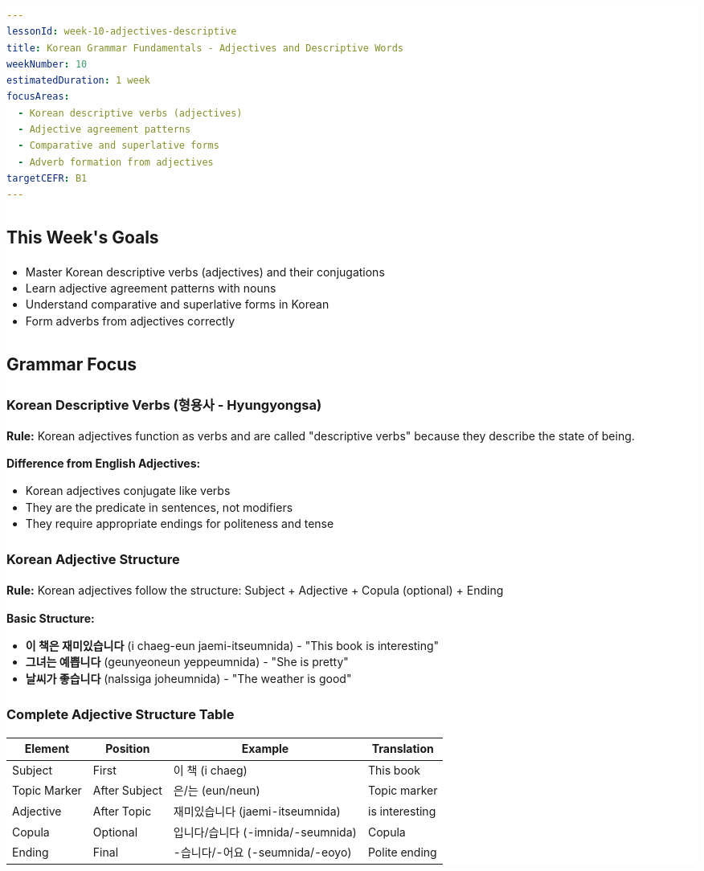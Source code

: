 ```yaml
---
lessonId: week-10-adjectives-descriptive
title: Korean Grammar Fundamentals - Adjectives and Descriptive Words
weekNumber: 10
estimatedDuration: 1 week
focusAreas:
  - Korean descriptive verbs (adjectives)
  - Adjective agreement patterns
  - Comparative and superlative forms
  - Adverb formation from adjectives
targetCEFR: B1
---
```


## This Week's Goals

- Master Korean descriptive verbs (adjectives) and their conjugations
- Learn adjective agreement patterns with nouns
- Understand comparative and superlative forms in Korean
- Form adverbs from adjectives correctly

## Grammar Focus

### Korean Descriptive Verbs (형용사 - Hyungyongsa)

**Rule:** Korean adjectives function as verbs and are called "descriptive verbs" because they describe the state of being.

**Difference from English Adjectives:**
- Korean adjectives conjugate like verbs
- They are the predicate in sentences, not modifiers
- They require appropriate endings for politeness and tense

### Korean Adjective Structure

**Rule:** Korean adjectives follow the structure: Subject + Adjective + Copula (optional) + Ending

**Basic Structure:**
- **이 책은 재미있습니다** (i chaeg-eun jaemi-itseumnida) - "This book is interesting"
- **그녀는 예쁩니다** (geunyeoneun yeppeumnida) - "She is pretty"
- **날씨가 좋습니다** (nalssiga joheumnida) - "The weather is good"

### Complete Adjective Structure Table

| Element | Position | Example | Translation |
|---------|----------|---------|-------------|
| Subject | First | 이 책 (i chaeg) | This book |
| Topic Marker | After Subject | 은/는 (eun/neun) | Topic marker |
| Adjective | After Topic | 재미있습니다 (jaemi-itseumnida) | is interesting |
| Copula | Optional | 입니다/습니다 (-imnida/-seumnida) | Copula |
| Ending | Final | -습니다/-어요 (-seumnida/-eoyo) | Polite ending |
